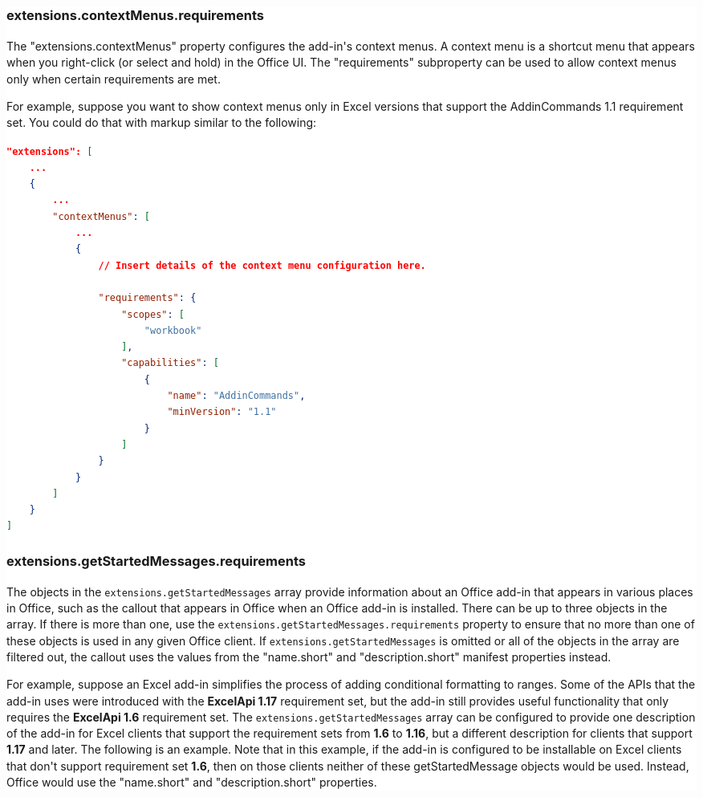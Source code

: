 ### extensions.contextMenus.requirements

The "extensions.contextMenus" property configures the add-in's context menus. A context menu is a shortcut menu that appears when you right-click (or select and hold) in the Office UI. The "requirements" subproperty can be used to allow context menus only when certain requirements are met.

For example, suppose you want to show context menus only in Excel versions that support the AddinCommands 1.1 requirement set. You could do that with markup similar to the following:

```json
"extensions": [
    ...
    {
        ...
        "contextMenus": [
            ...
            {
                // Insert details of the context menu configuration here.

                "requirements": {
                    "scopes": [
                        "workbook"
                    ],
                    "capabilities": [
                        {
                            "name": "AddinCommands",
                            "minVersion": "1.1"
                        }
                    ]
                }
            }
        ]
    }
]
```

### extensions.getStartedMessages.requirements

The objects in the `extensions.getStartedMessages` array provide information about an Office add-in that appears in various places in Office, such as the callout that appears in Office when an Office add-in is installed. There can be up to three objects in the array. If there is more than one, use the `extensions.getStartedMessages.requirements` property to ensure that no more than one of these objects is used in any given Office client. If `extensions.getStartedMessages` is omitted or all of the objects in the array are filtered out, the callout uses the values from the "name.short" and "description.short" manifest properties instead.

For example, suppose an Excel add-in simplifies the process of adding conditional formatting to ranges. Some of the APIs that the add-in uses were introduced with the **ExcelApi 1.17** requirement set, but the add-in still provides useful functionality that only requires the **ExcelApi 1.6** requirement set. The `extensions.getStartedMessages` array can be configured to provide one description of the add-in for Excel clients that support the requirement sets from **1.6** to **1.16**, but a different description for clients that support **1.17** and later. The following is an example. Note that in this example, if the add-in is configured to be installable on Excel clients that don't support requirement set **1.6**, then on those clients neither of these getStartedMessage objects would be used. Instead, Office would use the "name.short" and "description.short" properties.
